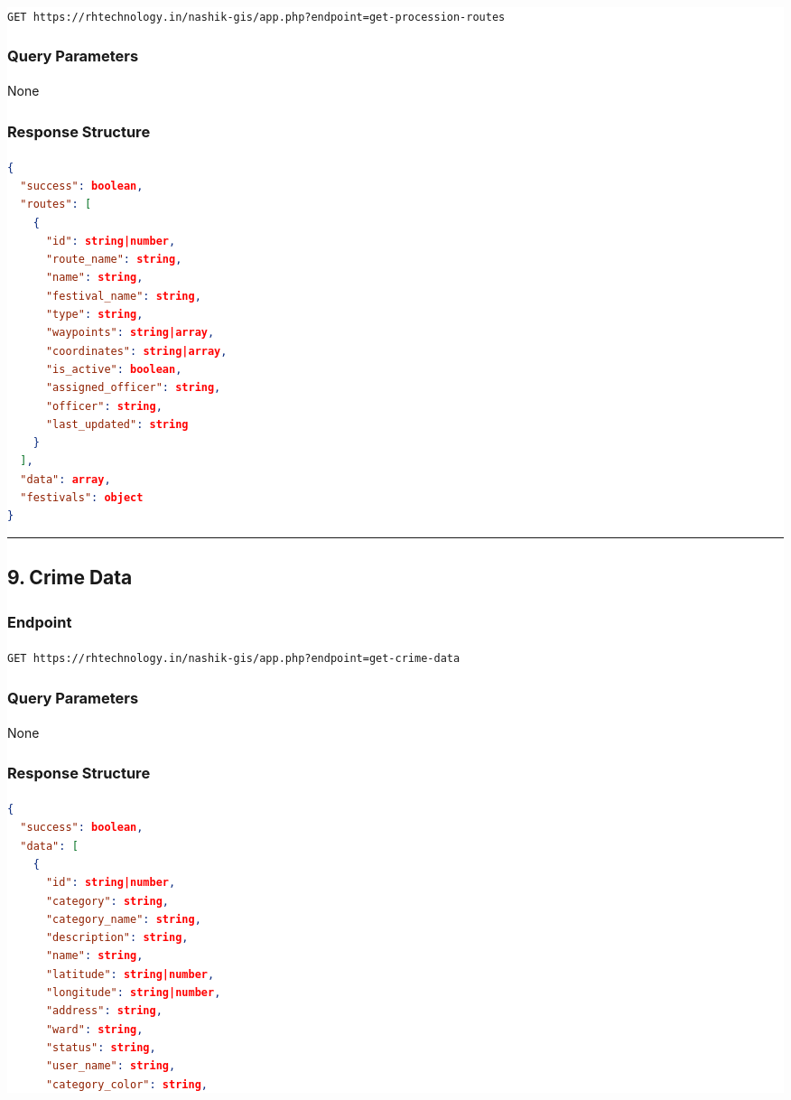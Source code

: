 ```
GET https://rhtechnology.in/nashik-gis/app.php?endpoint=get-procession-routes
```

### Query Parameters

None

### Response Structure

```json
{
  "success": boolean,
  "routes": [
    {
      "id": string|number,
      "route_name": string,
      "name": string,
      "festival_name": string,
      "type": string,
      "waypoints": string|array,
      "coordinates": string|array,
      "is_active": boolean,
      "assigned_officer": string,
      "officer": string,
      "last_updated": string
    }
  ],
  "data": array,
  "festivals": object
}
```

---

## 9. Crime Data

### Endpoint

```
GET https://rhtechnology.in/nashik-gis/app.php?endpoint=get-crime-data
```

### Query Parameters

None

### Response Structure

```json
{
  "success": boolean,
  "data": [
    {
      "id": string|number,
      "category": string,
      "category_name": string,
      "description": string,
      "name": string,
      "latitude": string|number,
      "longitude": string|number,
      "address": string,
      "ward": string,
      "status": string,
      "user_name": string,
      "category_color": string,
```